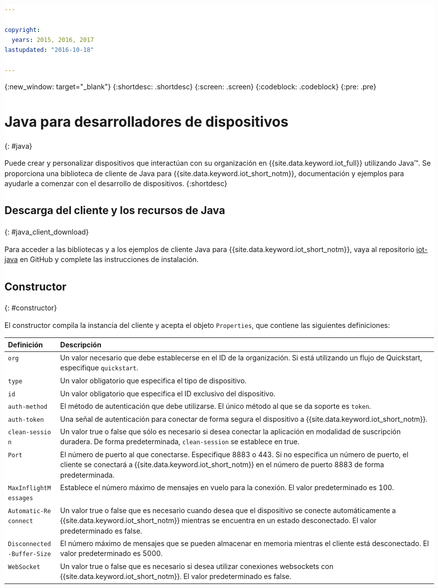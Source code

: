 ```yaml
---

copyright:
  years: 2015, 2016, 2017
lastupdated: "2016-10-18"

---
```


{:new_window: target="_blank"}
{:shortdesc: .shortdesc}
{:screen: .screen}
{:codeblock: .codeblock}
{:pre: .pre}

# Java para desarrolladores de dispositivos
{: #java}

Puede crear y personalizar dispositivos que interactúan con su organización en {{site.data.keyword.iot_full}} utilizando Java™. Se proporciona una biblioteca de cliente de Java para {{site.data.keyword.iot_short_notm}}, documentación y ejemplos para ayudarle a comenzar con el desarrollo de dispositivos.
{:shortdesc}

## Descarga del cliente y los recursos de Java
{: #java_client_download}

Para acceder a las bibliotecas y a los ejemplos de cliente Java para {{site.data.keyword.iot_short_notm}}, vaya al repositorio [iot-java](https://github.com/ibm-watson-iot/iot-java) en GitHub y complete las instrucciones de instalación.

## Constructor
{: #constructor}

El constructor compila la instancia del cliente y acepta el objeto `Properties`, que contiene las siguientes definiciones:

|Definición |Descripción |
|:----|:----|
|`org` |Un valor necesario que debe establecerse en el ID de la organización. Si está utilizando un flujo de Quickstart, especifique `quickstart`.|
|`type`  |Un valor obligatorio que especifica el tipo de dispositivo.|
|`id`  |Un valor obligatorio que especifica el ID exclusivo del dispositivo.|
|`auth-method`  |El método de autenticación que debe utilizarse. El único método al que se da soporte es `token`.|
|`auth-token`   |Una señal de autenticación para conectar de forma segura el dispositivo a {{site.data.keyword.iot_short_notm}}.|
|`clean-session`|Un valor true o false que sólo es necesario si desea conectar la aplicación en modalidad de suscripción duradera. De forma predeterminada, `clean-session` se establece en true.|
|`Port`|El número de puerto al que conectarse. Especifique 8883 o 443. Si no especifica un número de puerto, el cliente se conectará a {{site.data.keyword.iot_short_notm}} en el número de puerto 8883 de forma predeterminada.|
|`MaxInflightMessages`  |Establece el número máximo de mensajes en vuelo para la conexión. El valor predeterminado es 100.|
|`Automatic-Reconnect`  |Un valor true o false que es necesario cuando desea que el dispositivo se conecte automáticamente a {{site.data.keyword.iot_short_notm}} mientras se encuentra en un estado desconectado. El valor predeterminado es false.|
|`Disconnected-Buffer-Size`|El número máximo de mensajes que se pueden almacenar en memoria mientras el cliente está desconectado. El valor predeterminado es 5000.|
|`WebSocket`|Un valor true o false que es necesario si desea utilizar conexiones websockets con {{site.data.keyword.iot_short_notm}}. El valor predeterminado es false.|

